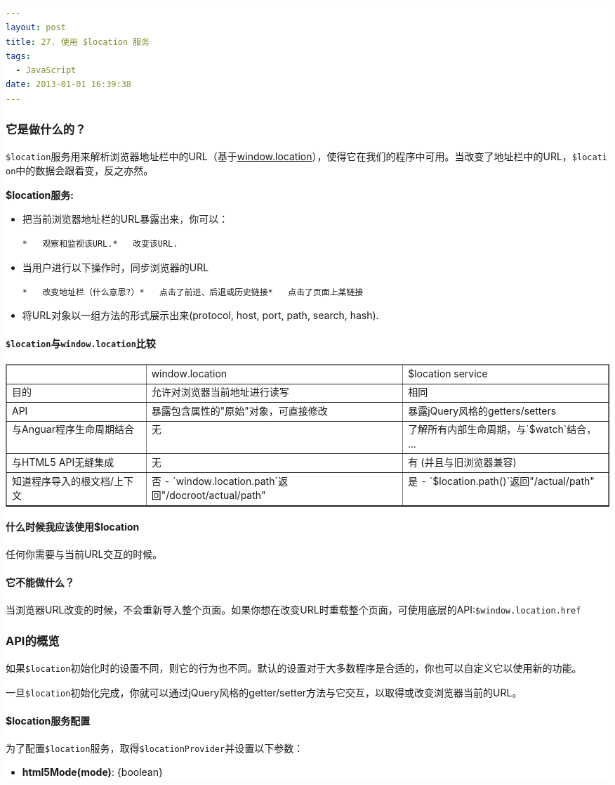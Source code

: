 ```yaml
---
layout: post
title: 27. 使用 $location 服务
tags:
  - JavaScript
date: 2013-01-01 16:39:38
---
```


### 它是做什么的？

`$location`服务用来解析浏览器地址栏中的URL（基于[window.location](https://developer.mozilla.org/en/window.location)），使得它在我们的程序中可用。当改变了地址栏中的URL，`$location`中的数据会跟着变，反之亦然。

**$location服务:**

*   把当前浏览器地址栏的URL暴露出来，你可以：

        *   观察和监视该URL.*   改变该URL.

*   当用户进行以下操作时，同步浏览器的URL

        *   改变地址栏（什么意思?）*   点击了前进、后退或历史链接*   点击了页面上某链接

*   将URL对象以一组方法的形式展示出来(protocol, host, port, path, search, hash).

#### `$location`与`window.location`比较

 <table border="1" cellpadding="6"> <thead> <tr> <td class="empty-corner-lt"></td> <td>window.location</td> <td>$location service</td> </tr> </thead> <tbody> <tr> <td class="head">目的</td> <td>允许对浏览器当前地址进行读写</td> <td>相同</td> </tr> <tr> <td class="head">API</td> <td>暴露包含属性的"原始"对象，可直接修改</td> <td>暴露jQuery风格的getters/setters</td> </tr> <tr> <td class="head">与Anguar程序生命周期结合</td> <td>无</td> <td>了解所有内部生命周期，与`$watch`结合， ...</td> </tr> <tr> <td class="head">与HTML5 API无缝集成</td> <td>无</td> <td>有 (并且与旧浏览器兼容)</td> </tr> <tr> <td class="head">知道程序导入的根文档/上下文</td> <td>否 - `window.location.path`返回"/docroot/actual/path"</td> <td>是 - `$location.path()`返回"/actual/path"</td> </tr> </tbody> </table>

#### 什么时候我应该使用$location

<p>任何你需要与当前URL交互的时候。

#### 它不能做什么？

当浏览器URL改变的时候，不会重新导入整个页面。如果你想在改变URL时重载整个页面，可使用底层的API:`$window.location.href`

### API的概览

如果`$location`初始化时的设置不同，则它的行为也不同。默认的设置对于大多数程序是合适的，你也可以自定义它以使用新的功能。

一旦`$location`初始化完成，你就可以通过jQuery风格的getter/setter方法与它交互，以取得或改变浏览器当前的URL。

#### $location服务配置

为了配置`$location`服务，取得`$locationProvider`并设置以下参数：

*   **html5Mode(mode)**: {boolean}
